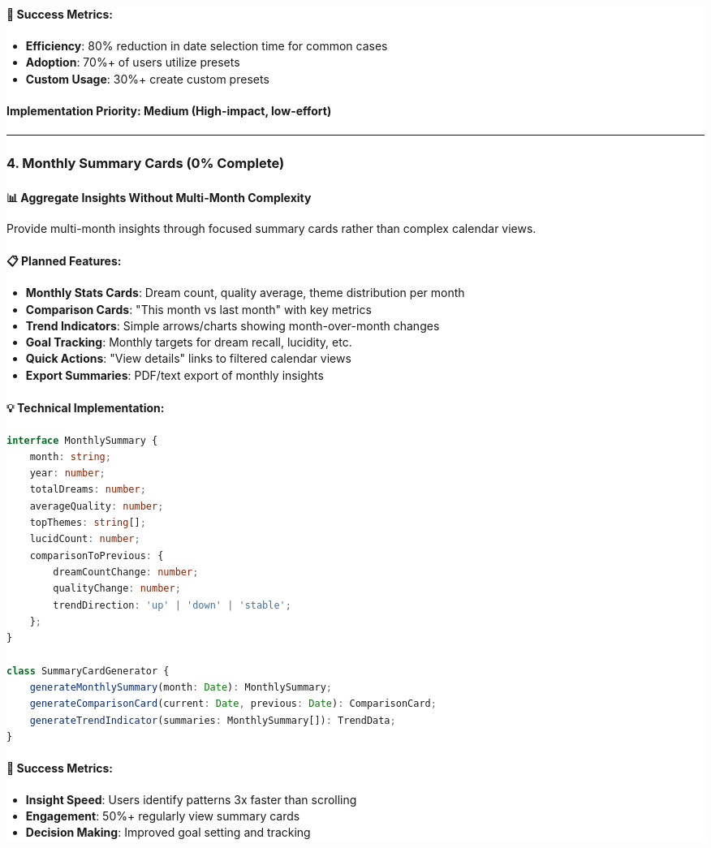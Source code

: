 #### **🎯 Success Metrics:**
- **Efficiency**: 80% reduction in date selection time for common cases
- **Adoption**: 70%+ of users utilize presets
- **Custom Usage**: 30%+ create custom presets

#### **Implementation Priority**: **Medium** (High-impact, low-effort)

---

### **4. Monthly Summary Cards (0% Complete)**

#### **📊 Aggregate Insights Without Multi-Month Complexity**
Provide multi-month insights through focused summary cards rather than complex calendar views.

#### **📋 Planned Features:**
- **Monthly Stats Cards**: Dream count, quality average, theme distribution per month
- **Comparison Cards**: "This month vs last month" with key metrics
- **Trend Indicators**: Simple arrows/charts showing month-over-month changes
- **Goal Tracking**: Monthly targets for dream recall, lucidity, etc.
- **Quick Actions**: "View details" links to filtered calendar views
- **Export Summaries**: PDF/text export of monthly insights

#### **💡 Technical Implementation:**
```typescript
interface MonthlySummary {
    month: string;
    year: number;
    totalDreams: number;
    averageQuality: number;
    topThemes: string[];
    lucidCount: number;
    comparisonToPrevious: {
        dreamCountChange: number;
        qualityChange: number;
        trendDirection: 'up' | 'down' | 'stable';
    };
}

class SummaryCardGenerator {
    generateMonthlySummary(month: Date): MonthlySummary;
    generateComparisonCard(current: Date, previous: Date): ComparisonCard;
    generateTrendIndicator(summaries: MonthlySummary[]): TrendData;
}
```

#### **🎯 Success Metrics:**
- **Insight Speed**: Users identify patterns 3x faster than scrolling
- **Engagement**: 50%+ regularly view summary cards
- **Decision Making**: Improved goal setting and tracking
